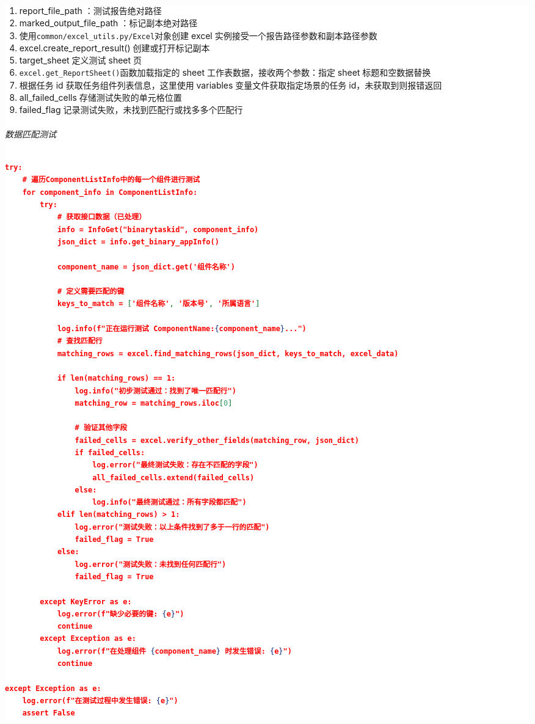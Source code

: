 1. report_file_path ：测试报告绝对路径
2. marked_output_file_path ：标记副本绝对路径
3. 使用`common/excel_utils.py/Excel`对象创建 excel 实例接受一个报告路径参数和副本路径参数
4. excel.create_report_result() 创建或打开标记副本
5. target_sheet 定义测试 sheet 页
6. `excel.get_ReportSheet()`函数加载指定的 sheet 工作表数据，接收两个参数：指定 sheet 标题和空数据替换
7. 根据任务 id 获取任务组件列表信息，这里使用 variables 变量文件获取指定场景的任务 id，未获取到则报错返回
8.  all_failed_cells 存储测试失败的单元格位置
9. failed_flag 记录测试失败，未找到匹配行或找多多个匹配行

###### 数据匹配测试
```json
try:
    # 遍历ComponentListInfo中的每一个组件进行测试
    for component_info in ComponentListInfo:
        try:
            # 获取接口数据（已处理）
            info = InfoGet("binarytaskid", component_info)
            json_dict = info.get_binary_appInfo()

            component_name = json_dict.get('组件名称')

            # 定义需要匹配的键
            keys_to_match = ['组件名称', '版本号', '所属语言']

            log.info(f"正在运行测试 ComponentName:{component_name}...")
            # 查找匹配行
            matching_rows = excel.find_matching_rows(json_dict, keys_to_match, excel_data)

            if len(matching_rows) == 1:
                log.info("初步测试通过：找到了唯一匹配行")
                matching_row = matching_rows.iloc[0]

                # 验证其他字段
                failed_cells = excel.verify_other_fields(matching_row, json_dict)
                if failed_cells:
                    log.error("最终测试失败：存在不匹配的字段")
                    all_failed_cells.extend(failed_cells)
                else:
                    log.info("最终测试通过：所有字段都匹配")
            elif len(matching_rows) > 1:
                log.error("测试失败：以上条件找到了多于一行的匹配")
                failed_flag = True
            else:
                log.error("测试失败：未找到任何匹配行")
                failed_flag = True

        except KeyError as e:
            log.error(f"缺少必要的键: {e}")
            continue
        except Exception as e:
            log.error(f"在处理组件 {component_name} 时发生错误: {e}")
            continue

except Exception as e:
    log.error(f"在测试过程中发生错误: {e}")
    assert False
```
